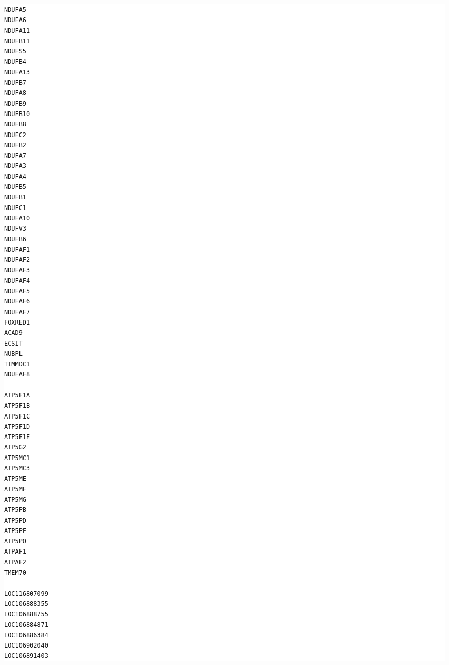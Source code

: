 ```
NDUFA5
NDUFA6
NDUFA11
NDUFB11
NDUFS5
NDUFB4
NDUFA13
NDUFB7
NDUFA8
NDUFB9
NDUFB10
NDUFB8
NDUFC2
NDUFB2
NDUFA7
NDUFA3
NDUFA4
NDUFB5
NDUFB1
NDUFC1
NDUFA10
NDUFV3
NDUFB6
NDUFAF1
NDUFAF2
NDUFAF3
NDUFAF4
NDUFAF5
NDUFAF6
NDUFAF7
FOXRED1
ACAD9
ECSIT
NUBPL
TIMMDC1
NDUFAF8

ATP5F1A
ATP5F1B
ATP5F1C
ATP5F1D
ATP5F1E
ATP5G2
ATP5MC1
ATP5MC3
ATP5ME
ATP5MF
ATP5MG
ATP5PB
ATP5PD
ATP5PF
ATP5PO
ATPAF1
ATPAF2
TMEM70

LOC116807099
LOC106888355
LOC106888755
LOC106884871
LOC106886384
LOC106902040
LOC106891403
```
